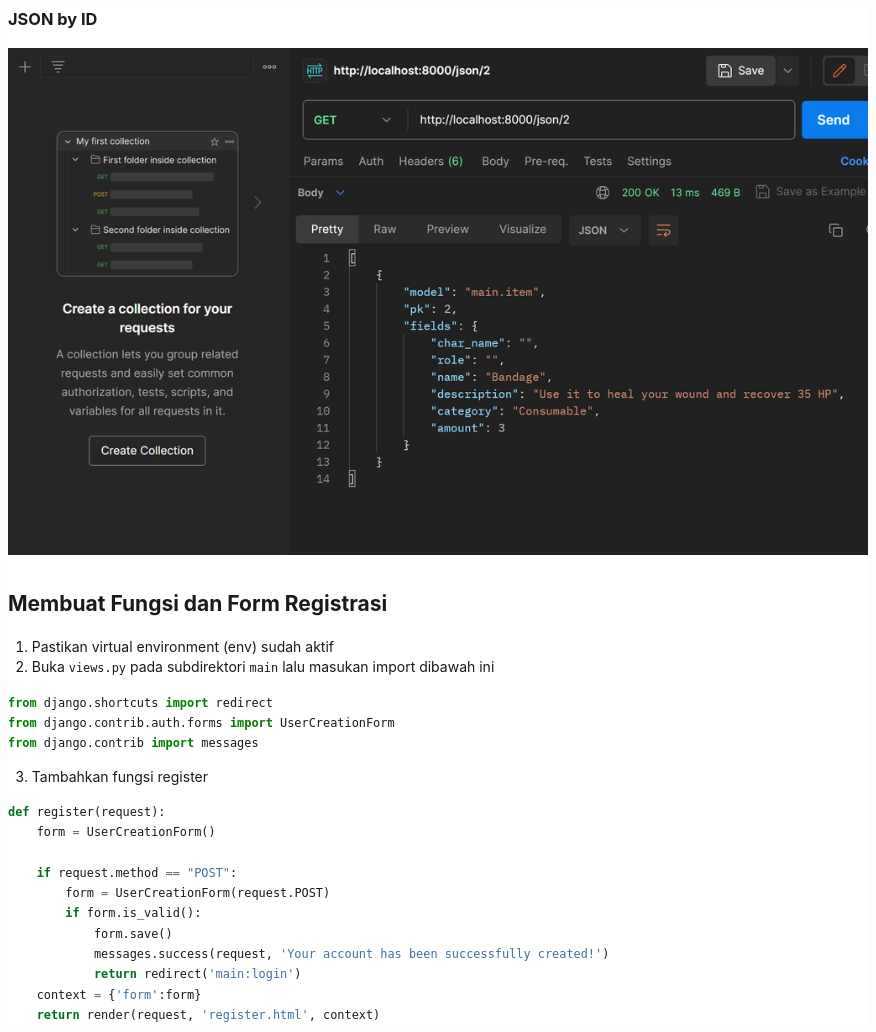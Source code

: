 ### **JSON by ID**
![Alt text](gambar/postman-json-id[2].png)

## **Membuat Fungsi dan Form Registrasi**

1. Pastikan virtual environment (env) sudah aktif
2. Buka `views.py` pada subdirektori `main` lalu masukan import dibawah ini
```py
from django.shortcuts import redirect
from django.contrib.auth.forms import UserCreationForm
from django.contrib import messages
```

3. Tambahkan fungsi register

```py
def register(request):
    form = UserCreationForm()

    if request.method == "POST":
        form = UserCreationForm(request.POST)
        if form.is_valid():
            form.save()
            messages.success(request, 'Your account has been successfully created!')
            return redirect('main:login')
    context = {'form':form}
    return render(request, 'register.html', context)
```
